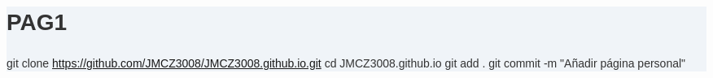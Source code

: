 # PAG1
git clone https://github.com/JMCZ3008/JMCZ3008.github.io.git
cd JMCZ3008.github.io
git add .
git commit -m "Añadir página personal"

<!DOCTYPE html>
<html lang="es">
<head>
    <meta charset="UTF-8">
    <meta name="viewport" content="width=device-width, initial-scale=1.0">
    <title>Mi Página Personal</title>
    <style>
        body {
            font-family: Arial, sans-serif;
            margin: 0;
            padding: 0;
            background-color: #f0f4f8;
            color: #333;
        }
        header {
            background-color: #2c3e50;
            color: white;
            padding: 20px;
            text-align: center;
        }
        nav {
            display: flex;
            justify-content: center;
            background-color: #34495e;
            padding: 10px;
        }
        nav a {
            color: white;
            margin: 0 15px;
            text-decoration: none;
        }
        nav a:hover {
            text-decoration: underline;
        }
        section {
            padding: 20px;
            margin: 10px;
        }
        footer {
            background-color: #2c3e50;
            color: white;
            text-align: center;
            padding: 10px;
            position: fixed;
            width: 100%;
            bottom: 0;
        }
        .green {
            background-color: #27ae60;
        }
        .blue {
            background-color: #2980b9;
        }
        .black {
            background-color: #2c3e50;
        }